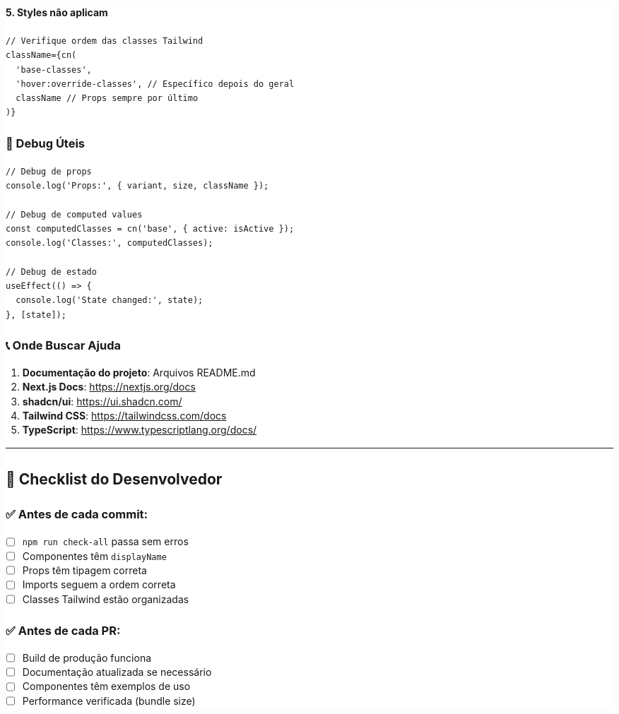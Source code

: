 #### 5. **Styles não aplicam**

```tsx
// Verifique ordem das classes Tailwind
className={cn(
  'base-classes',
  'hover:override-classes', // Específico depois do geral
  className // Props sempre por último
)}
```

### 🐛 Debug Úteis

```tsx
// Debug de props
console.log('Props:', { variant, size, className });

// Debug de computed values
const computedClasses = cn('base', { active: isActive });
console.log('Classes:', computedClasses);

// Debug de estado
useEffect(() => {
  console.log('State changed:', state);
}, [state]);
```

### 📞 Onde Buscar Ajuda

1. **Documentação do projeto**: Arquivos README.md
2. **Next.js Docs**: https://nextjs.org/docs
3. **shadcn/ui**: https://ui.shadcn.com/
4. **Tailwind CSS**: https://tailwindcss.com/docs
5. **TypeScript**: https://www.typescriptlang.org/docs/

---

## 🎯 Checklist do Desenvolvedor

### ✅ Antes de cada commit:

- [ ] `npm run check-all` passa sem erros
- [ ] Componentes têm `displayName`
- [ ] Props têm tipagem correta
- [ ] Imports seguem a ordem correta
- [ ] Classes Tailwind estão organizadas

### ✅ Antes de cada PR:

- [ ] Build de produção funciona
- [ ] Documentação atualizada se necessário
- [ ] Componentes têm exemplos de uso
- [ ] Performance verificada (bundle size)
